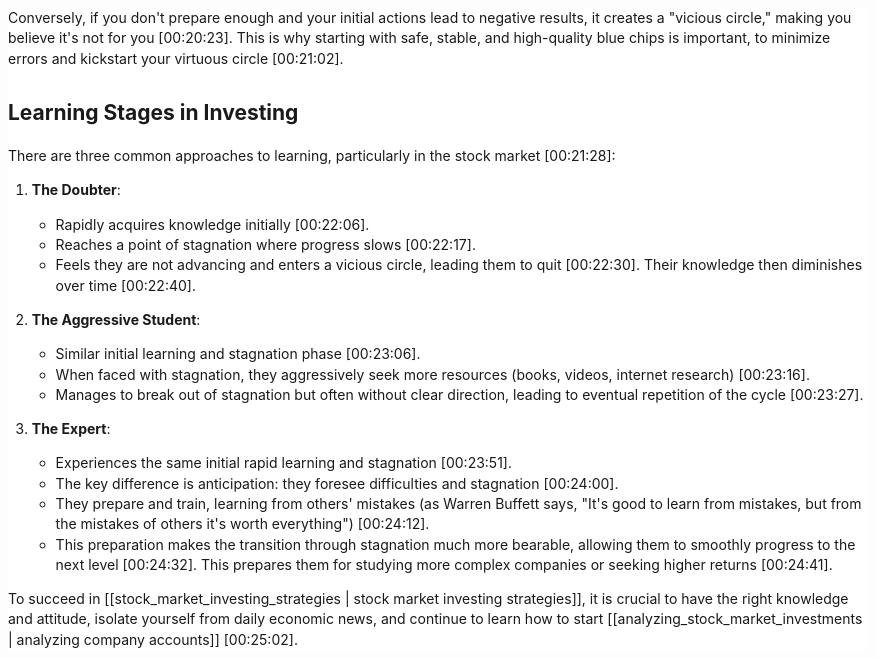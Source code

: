 Conversely, if you don't prepare enough and your initial actions lead to negative results, it creates a "vicious circle," making you believe it's not for you <a class="yt-timestamp" data-t="00:20:23">[00:20:23]</a>. This is why starting with safe, stable, and high-quality blue chips is important, to minimize errors and kickstart your virtuous circle <a class="yt-timestamp" data-t="00:21:02">[00:21:02]</a>.

## Learning Stages in Investing
There are three common approaches to learning, particularly in the stock market <a class="yt-timestamp" data-t="00:21:28">[00:21:28]</a>:

1.  **The Doubter**:
    *   Rapidly acquires knowledge initially <a class="yt-timestamp" data-t="00:22:06">[00:22:06]</a>.
    *   Reaches a point of stagnation where progress slows <a class="yt-timestamp" data-t="00:22:17">[00:22:17]</a>.
    *   Feels they are not advancing and enters a vicious circle, leading them to quit <a class="yt-timestamp" data-t="00:22:30">[00:22:30]</a>. Their knowledge then diminishes over time <a class="yt-timestamp" data-t="00:22:40">[00:22:40]</a>.

2.  **The Aggressive Student**:
    *   Similar initial learning and stagnation phase <a class="yt-timestamp" data-t="00:23:06">[00:23:06]</a>.
    *   When faced with stagnation, they aggressively seek more resources (books, videos, internet research) <a class="yt-timestamp" data-t="00:23:16">[00:23:16]</a>.
    *   Manages to break out of stagnation but often without clear direction, leading to eventual repetition of the cycle <a class="yt-timestamp" data-t="00:23:27">[00:23:27]</a>.

3.  **The Expert**:
    *   Experiences the same initial rapid learning and stagnation <a class="yt-timestamp" data-t="00:23:51">[00:23:51]</a>.
    *   The key difference is anticipation: they foresee difficulties and stagnation <a class="yt-timestamp" data-t="00:24:00">[00:24:00]</a>.
    *   They prepare and train, learning from others' mistakes (as Warren Buffett says, "It's good to learn from mistakes, but from the mistakes of others it's worth everything") <a class="yt-timestamp" data-t="00:24:12">[00:24:12]</a>.
    *   This preparation makes the transition through stagnation much more bearable, allowing them to smoothly progress to the next level <a class="yt-timestamp" data-t="00:24:32">[00:24:32]</a>. This prepares them for studying more complex companies or seeking higher returns <a class="yt-timestamp" data-t="00:24:41">[00:24:41]</a>.

To succeed in [[stock_market_investing_strategies | stock market investing strategies]], it is crucial to have the right knowledge and attitude, isolate yourself from daily economic news, and continue to learn how to start [[analyzing_stock_market_investments | analyzing company accounts]] <a class="yt-timestamp" data-t="00:25:02">[00:25:02]</a>.